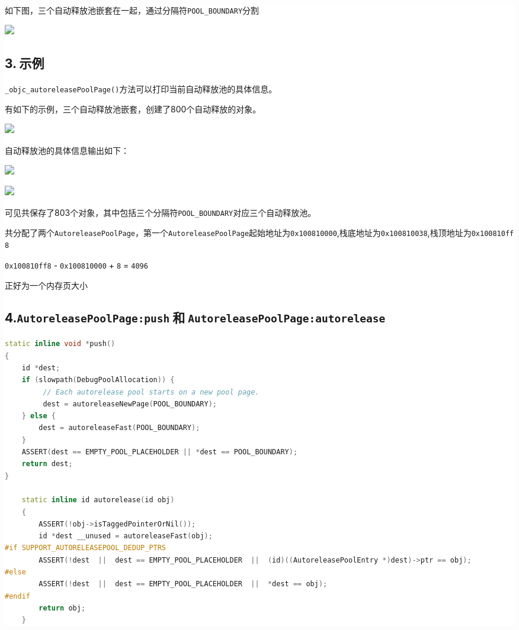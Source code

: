 如下图，三个自动释放池嵌套在一起，通过分隔符`POOL_BOUNDARY`分割

![](https://gitee.com/existorlive/exist-or-live-pic/raw/master/AutoReleasePoolPage4.png)


## 3. 示例

`_objc_autoreleasePoolPage()`方法可以打印当前自动释放池的具体信息。

有如下的示例，三个自动释放池嵌套，创建了800个自动释放的对象。

![](https://gitee.com/existorlive/exist-or-live-pic/raw/master/%E6%88%AA%E5%B1%8F2021-07-22%20%E4%B8%8B%E5%8D%886.32.00.png)

自动释放池的具体信息输出如下：

![](https://gitee.com/existorlive/exist-or-live-pic/raw/master/%E6%88%AA%E5%B1%8F2021-07-22%20%E4%B8%8B%E5%8D%886.33.04.png)

![](https://gitee.com/existorlive/exist-or-live-pic/raw/master/%E6%88%AA%E5%B1%8F2021-07-22%20%E4%B8%8B%E5%8D%886.38.21.png)

可见共保存了803个对象，其中包括三个分隔符`POOL_BOUNDARY`对应三个自动释放池。

共分配了两个`AutoreleasePoolPage`，第一个`AutoreleasePoolPage`起始地址为`0x100810000`,栈底地址为`0x100810038`,栈顶地址为`0x100810ff8`

`0x100810ff8` - `0x100810000` + `8` = `4096`

正好为一个内存页大小



## 4.`AutoreleasePoolPage:push` 和 `AutoreleasePoolPage:autorelease` 

```c++
static inline void *push() 
{
    id *dest;
    if (slowpath(DebugPoolAllocation)) {
         // Each autorelease pool starts on a new pool page.
         dest = autoreleaseNewPage(POOL_BOUNDARY);
    } else {
        dest = autoreleaseFast(POOL_BOUNDARY);
    }
    ASSERT(dest == EMPTY_POOL_PLACEHOLDER || *dest == POOL_BOUNDARY);
    return dest;
}

    static inline id autorelease(id obj)
    {
        ASSERT(!obj->isTaggedPointerOrNil());
        id *dest __unused = autoreleaseFast(obj);
#if SUPPORT_AUTORELEASEPOOL_DEDUP_PTRS
        ASSERT(!dest  ||  dest == EMPTY_POOL_PLACEHOLDER  ||  (id)((AutoreleasePoolEntry *)dest)->ptr == obj);
#else
        ASSERT(!dest  ||  dest == EMPTY_POOL_PLACEHOLDER  ||  *dest == obj);
#endif
        return obj;
    }

```
